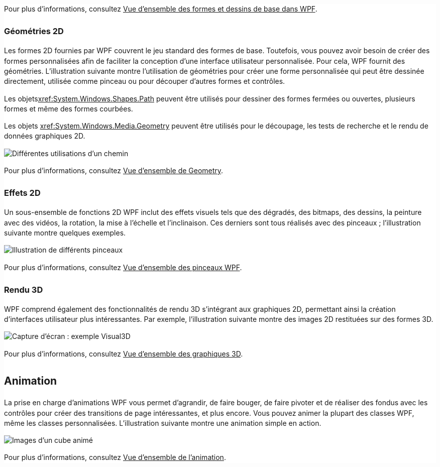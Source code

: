  Pour plus d’informations, consultez [Vue d’ensemble des formes et dessins de base dans WPF](https://msdn.microsoft.com/en-us/library/ms747393\(v=vs.100\).aspx).  
  
### <a name="2-d-geometries"></a>Géométries 2D  
 Les formes 2D fournies par WPF couvrent le jeu standard des formes de base. Toutefois, vous pouvez avoir besoin de créer des formes personnalisées afin de faciliter la conception d’une interface utilisateur personnalisée. Pour cela, WPF fournit des géométries. L’illustration suivante montre l’utilisation de géométries pour créer une forme personnalisée qui peut être dessinée directement, utilisée comme pinceau ou pour découper d’autres formes et contrôles.  
  
 Les objets<xref:System.Windows.Shapes.Path> peuvent être utilisés pour dessiner des formes fermées ou ouvertes, plusieurs formes et même des formes courbées.  
  
 Les objets <xref:System.Windows.Media.Geometry> peuvent être utilisés pour le découpage, les tests de recherche et le rendu de données graphiques 2D.  
  
 ![Différentes utilisations d’un chemin](~/designers/media/wpfintrofigure5.PNG "WPFIntroFigure5")  
  
 Pour plus d’informations, consultez [Vue d’ensemble de Geometry](https://msdn.microsoft.com/en-us/library/ms751808\(v=vs.100\).aspx).  
  
### <a name="2-d-effects"></a>Effets 2D  
 Un sous-ensemble de fonctions 2D WPF inclut des effets visuels tels que des dégradés, des bitmaps, des dessins, la peinture avec des vidéos, la rotation, la mise à l’échelle et l’inclinaison. Ces derniers sont tous réalisés avec des pinceaux ; l’illustration suivante montre quelques exemples.  
  
 ![Illustration de différents pinceaux](~/designers/media/wpfintrofigure6.PNG "WPFIntroFigure6")  
  
 Pour plus d’informations, consultez [Vue d’ensemble des pinceaux WPF](https://msdn.microsoft.com/en-us/library/aa970904\(v=vs.100\).aspx).  
  
### <a name="3-d-rendering"></a>Rendu 3D  
 WPF comprend également des fonctionnalités de rendu 3D s’intégrant aux graphiques 2D, permettant ainsi la création d’interfaces utilisateur plus intéressantes. Par exemple, l’illustration suivante montre des images 2D restituées sur des formes 3D.  
  
 ![Capture d’écran : exemple Visual3D](~/designers/media/wpfintrofigure13.png "WPFIntroFigure13")  
  
 Pour plus d’informations, consultez [Vue d’ensemble des graphiques 3D](https://msdn.microsoft.com/en-us/library/ms747437\(v=vs.100\).aspx).  
  
##  <a name="Animation"></a> Animation  
 La prise en charge d’animations WPF vous permet d’agrandir, de faire bouger, de faire pivoter et de réaliser des fondus avec les contrôles pour créer des transitions de page intéressantes, et plus encore. Vous pouvez animer la plupart des classes WPF, même les classes personnalisées. L’illustration suivante montre une animation simple en action.  
  
 ![Images d’un cube animé](~/designers/media/wpfintrofigure7.png "WPFIntroFigure7")  
  
 Pour plus d’informations, consultez [Vue d’ensemble de l’animation](https://msdn.microsoft.com/en-us/library/ms752312\(v=vs.100\).aspx).  
  